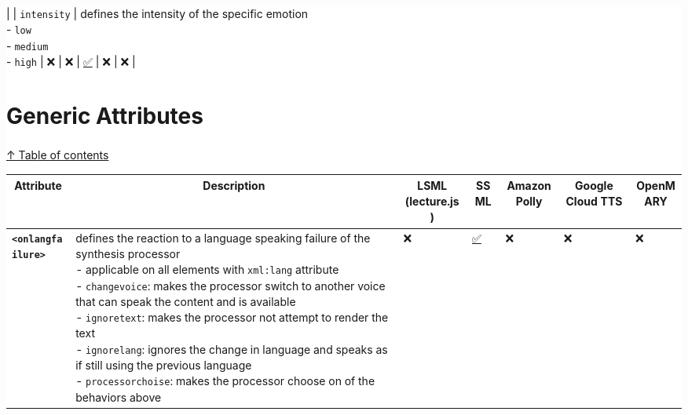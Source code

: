 |  | `intensity` | defines the intensity of the specific emotion<br />- `low`<br />- `medium`<br />- `high` | ❌ | ❌ | [✅](https://developer.amazon.com/en-US/docs/alexa/custom-skills/speech-synthesis-markup-language-ssml-reference.html#amazon-emotion) | ❌ | ❌ |



# Generic Attributes

[&uarr; Table of contents]

| Attribute | Description | LSML (lecture.js) | SSML | Amazon Polly | Google Cloud TTS | OpenMARY |
| --- | --- | --- | --- | --- | --- | --- |
| **`<onlangfailure>`** | defines the reaction to a language speaking failure of the synthesis processor<br />- applicable on all elements with `xml:lang` attribute<br />- `changevoice`: makes the processor switch to another voice that can speak the content and is available<br />- `ignoretext`: makes the processor not attempt to render the text<br />- `ignorelang`: ignores the change in language and speaks as if still using the previous language<br />- `processorchoise`: makes the processor choose on of the behaviors above | ❌ | [✅](https://www.w3.org/TR/speech-synthesis11/#S3.1.13) | ❌ | ❌ | ❌ |

[&uarr; Table of contents]: #table-of-contents "Go to table of contents"